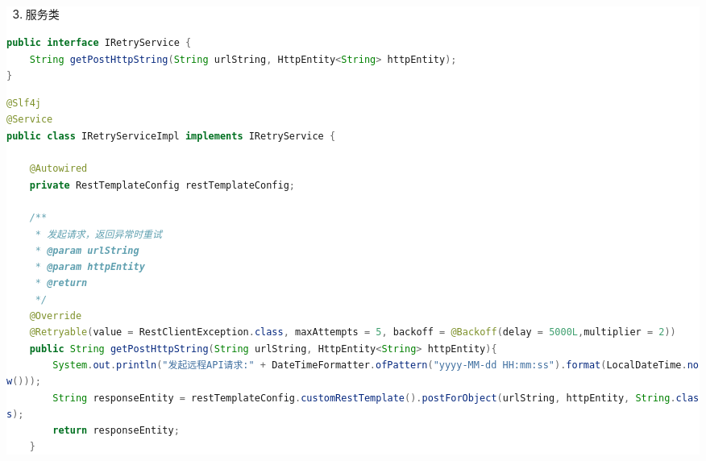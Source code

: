 3. 服务类
```java
public interface IRetryService {
    String getPostHttpString(String urlString, HttpEntity<String> httpEntity);
}
```
```java
@Slf4j
@Service
public class IRetryServiceImpl implements IRetryService {

    @Autowired
    private RestTemplateConfig restTemplateConfig;
    
    /**
     * 发起请求，返回异常时重试
     * @param urlString
     * @param httpEntity
     * @return
     */
    @Override
    @Retryable(value = RestClientException.class, maxAttempts = 5, backoff = @Backoff(delay = 5000L,multiplier = 2))
    public String getPostHttpString(String urlString, HttpEntity<String> httpEntity){
        System.out.println("发起远程API请求:" + DateTimeFormatter.ofPattern("yyyy-MM-dd HH:mm:ss").format(LocalDateTime.now()));
        String responseEntity = restTemplateConfig.customRestTemplate().postForObject(urlString, httpEntity, String.class);
        return responseEntity;
    }
```

































